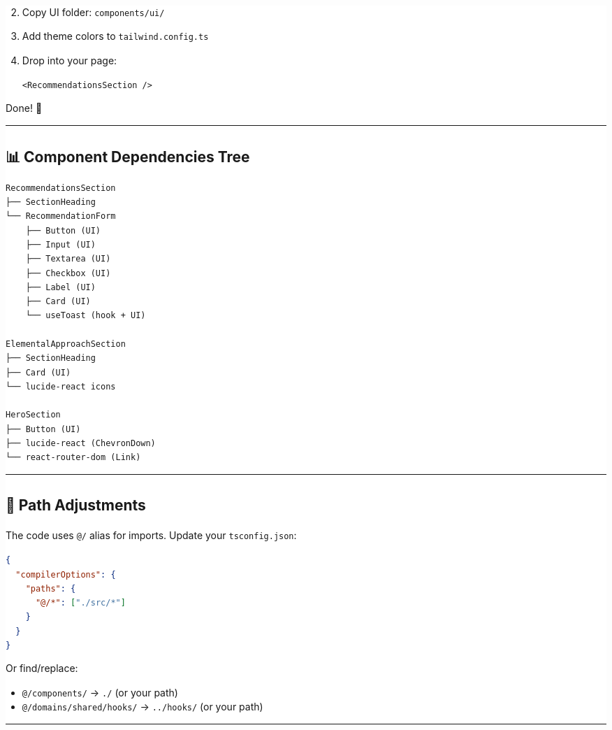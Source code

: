 2. Copy UI folder: `components/ui/`

3. Add theme colors to `tailwind.config.ts`

4. Drop into your page:
   ```tsx
   <RecommendationsSection />
   ```

Done! 🎉

---

## 📊 Component Dependencies Tree

```
RecommendationsSection
├── SectionHeading
└── RecommendationForm
    ├── Button (UI)
    ├── Input (UI)
    ├── Textarea (UI)
    ├── Checkbox (UI)
    ├── Label (UI)
    ├── Card (UI)
    └── useToast (hook + UI)

ElementalApproachSection
├── SectionHeading
├── Card (UI)
└── lucide-react icons

HeroSection
├── Button (UI)
├── lucide-react (ChevronDown)
└── react-router-dom (Link)
```

---

## 🔧 Path Adjustments

The code uses `@/` alias for imports. Update your `tsconfig.json`:

```json
{
  "compilerOptions": {
    "paths": {
      "@/*": ["./src/*"]
    }
  }
}
```

Or find/replace:
- `@/components/` → `./` (or your path)
- `@/domains/shared/hooks/` → `../hooks/` (or your path)

---